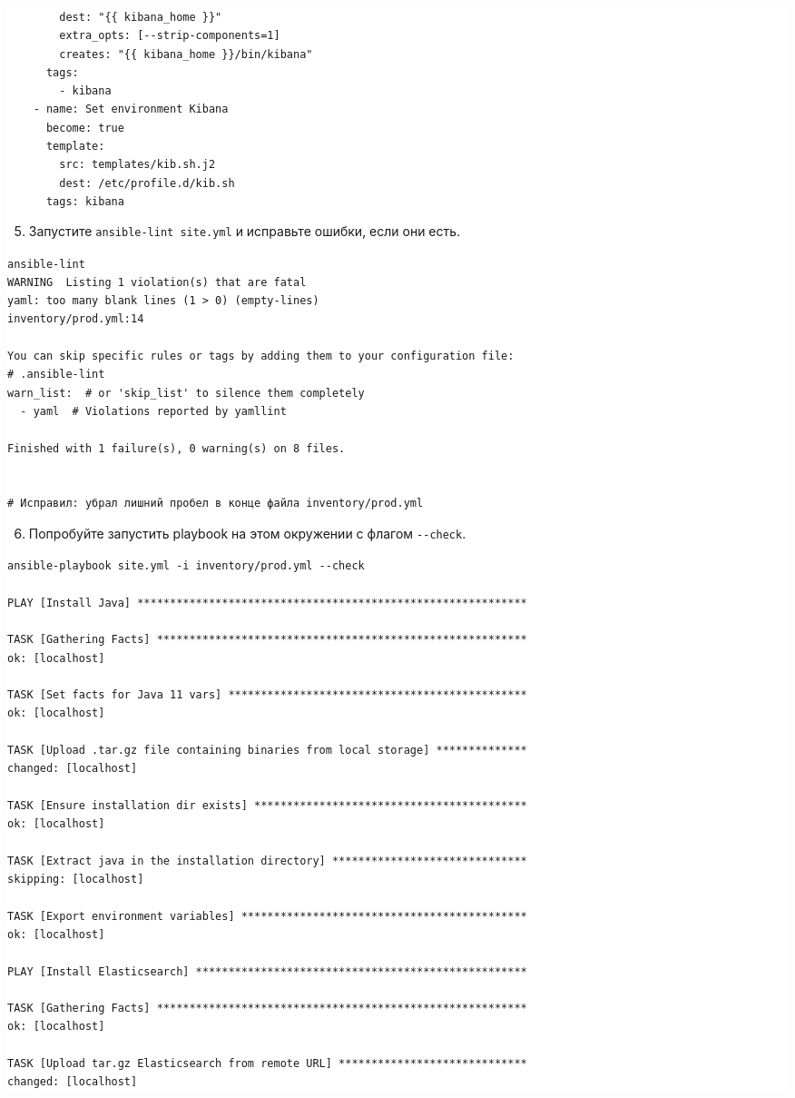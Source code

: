```text
        dest: "{{ kibana_home }}"
        extra_opts: [--strip-components=1]
        creates: "{{ kibana_home }}/bin/kibana"
      tags:
        - kibana
    - name: Set environment Kibana
      become: true
      template:
        src: templates/kib.sh.j2
        dest: /etc/profile.d/kib.sh
      tags: kibana
```

5. Запустите `ansible-lint site.yml` и исправьте ошибки, если они есть.

```text
ansible-lint
WARNING  Listing 1 violation(s) that are fatal
yaml: too many blank lines (1 > 0) (empty-lines)
inventory/prod.yml:14

You can skip specific rules or tags by adding them to your configuration file:
# .ansible-lint
warn_list:  # or 'skip_list' to silence them completely
  - yaml  # Violations reported by yamllint

Finished with 1 failure(s), 0 warning(s) on 8 files.


# Исправил: убрал лишний пробел в конце файла inventory/prod.yml
```

6. Попробуйте запустить playbook на этом окружении с флагом `--check`.

```text
ansible-playbook site.yml -i inventory/prod.yml --check

PLAY [Install Java] ************************************************************

TASK [Gathering Facts] *********************************************************
ok: [localhost]

TASK [Set facts for Java 11 vars] **********************************************
ok: [localhost]

TASK [Upload .tar.gz file containing binaries from local storage] **************
changed: [localhost]

TASK [Ensure installation dir exists] ******************************************
ok: [localhost]

TASK [Extract java in the installation directory] ******************************
skipping: [localhost]

TASK [Export environment variables] ********************************************
ok: [localhost]

PLAY [Install Elasticsearch] ***************************************************

TASK [Gathering Facts] *********************************************************
ok: [localhost]

TASK [Upload tar.gz Elasticsearch from remote URL] *****************************
changed: [localhost]

```